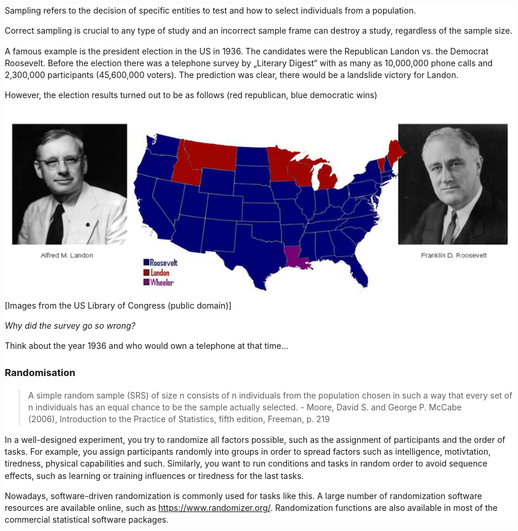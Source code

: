 Sampling refers to the decision of specific entities to test and how to select individuals from a population.

Correct sampling is crucial to any type of study and an incorrect sample frame can destroy a study, regardless of the sample size.

A famous example is the president election in the US in 1936. The candidates were the Republican Landon vs. the Democrat Roosevelt. Before the election there was a telephone survey by „Literary Digest“ with as many as 10,000,000 phone calls and
2,300,000 participants (45,600,000 voters). The prediction was clear, there would be a landslide victory for Landon.

However, the election results turned out to be as follows (red republican, blue democratic wins)

![sampling_04](img/05/sampling_04.png)  
[Images from the US Library of Congress (public domain)]

*Why did the survey go so wrong?*

Think about the year 1936 and who would own a telephone at that time...

### Randomisation

> A simple random sample (SRS) of size n consists of n individuals from the population chosen in such a way that every set of n individuals has an equal chance to be the sample actually selected. - Moore, David S. and George P. McCabe (2006), Introduction to the Practice of Statistics, fifth edition, Freeman, p. 219

In a well-designed experiment, you try to randomize all factors possible, such as the assignment of participants and the order of tasks. For example, you assign participants randomly into groups in order to spread factors such as intelligence, motivtation, tiredness, physical capabilities and such. Similarly, you want to run conditions and tasks in random order to avoid sequence effects, such as learning or training influences or tiredness for the last tasks.

Nowadays, software-driven randomization is commonly used for tasks like this. A large number of randomization software resources are available online, such as https://www.randomizer.org/. Randomization functions are also available in most of the commercial statistical software packages.  
